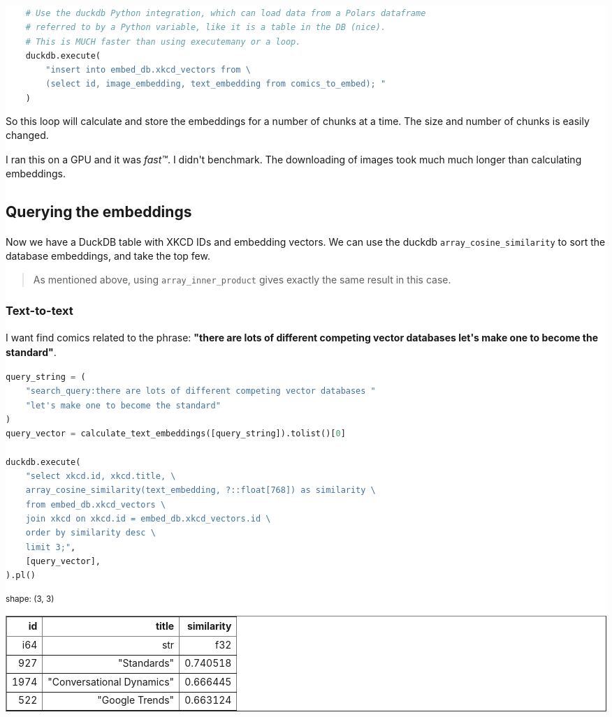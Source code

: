 ```python
    # Use the duckdb Python integration, which can load data from a Polars dataframe
    # referred to by a Python variable, like it is a table in the DB (nice).
    # This is MUCH faster than using executemany or a loop.
    duckdb.execute(
        "insert into embed_db.xkcd_vectors from \
        (select id, image_embedding, text_embedding from comics_to_embed); "
    )
```

So this loop will calculate and store the embeddings for a number of chunks at a time. The size and number of chunks is easily changed.

I ran this on a GPU and it was _fast™_. I didn't benchmark. The downloading of images took much much longer than calculating embeddings.

## Querying the embeddings

Now we have a DuckDB table with XKCD IDs and embedding vectors. We can use the duckdb `array_cosine_similarity` to sort the database embeddings, and take the top few.

> As mentioned above, using `array_inner_product` gives exactly the same result in this case.

### Text-to-text

I want find comics related to the phrase: **"there are lots of different competing vector databases let's make one to become the standard"**.

```python
query_string = (
    "search_query:there are lots of different competing vector databases "
    "let's make one to become the standard"
)
query_vector = calculate_text_embeddings([query_string]).tolist()[0]

duckdb.execute(
    "select xkcd.id, xkcd.title, \
    array_cosine_similarity(text_embedding, ?::float[768]) as similarity \
    from embed_db.xkcd_vectors \
    join xkcd on xkcd.id = embed_db.xkcd_vectors.id \
    order by similarity desc \
    limit 3;",
    [query_vector],
).pl()
```

<div><style>
.dataframe > thead > tr,
.dataframe > tbody > tr {
  text-align: right;
  white-space: pre-wrap;
}
</style>
<small>shape: (3, 3)</small><div class="table-wrapper"><table border="1" class="dataframe"><thead><tr><th>id</th><th>title</th><th>similarity</th></tr><tr><td>i64</td><td>str</td><td>f32</td></tr></thead><tbody><tr><td>927</td><td>&quot;Standards&quot;</td><td>0.740518</td></tr><tr><td>1974</td><td>&quot;Conversational&nbsp;Dynamics&quot;</td><td>0.666445</td></tr><tr><td>522</td><td>&quot;Google&nbsp;Trends&quot;</td><td>0.663124</td></tr></tbody></table></div>
